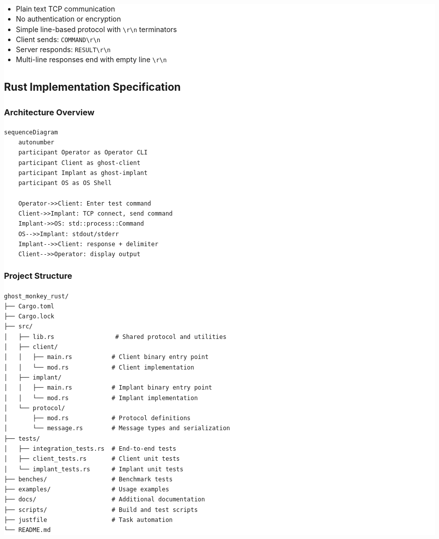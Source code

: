 - Plain text TCP communication
- No authentication or encryption
- Simple line-based protocol with `\r\n` terminators
- Client sends: `COMMAND\r\n`
- Server responds: `RESULT\r\n`
- Multi-line responses end with empty line `\r\n`

## Rust Implementation Specification

### Architecture Overview

```mermaid
sequenceDiagram
    autonumber
    participant Operator as Operator CLI
    participant Client as ghost-client
    participant Implant as ghost-implant
    participant OS as OS Shell

    Operator->>Client: Enter test command
    Client->>Implant: TCP connect, send command
    Implant->>OS: std::process::Command
    OS-->>Implant: stdout/stderr
    Implant-->>Client: response + delimiter
    Client-->>Operator: display output
```

### Project Structure

```text
ghost_monkey_rust/
├── Cargo.toml
├── Cargo.lock
├── src/
│   ├── lib.rs                 # Shared protocol and utilities
│   ├── client/
│   │   ├── main.rs           # Client binary entry point
│   │   └── mod.rs            # Client implementation
│   ├── implant/
│   │   ├── main.rs           # Implant binary entry point
│   │   └── mod.rs            # Implant implementation
│   └── protocol/
│       ├── mod.rs            # Protocol definitions
│       └── message.rs        # Message types and serialization
├── tests/
│   ├── integration_tests.rs  # End-to-end tests
│   ├── client_tests.rs       # Client unit tests
│   └── implant_tests.rs      # Implant unit tests
├── benches/                  # Benchmark tests
├── examples/                 # Usage examples
├── docs/                     # Additional documentation
├── scripts/                  # Build and test scripts
├── justfile                  # Task automation
└── README.md
```
